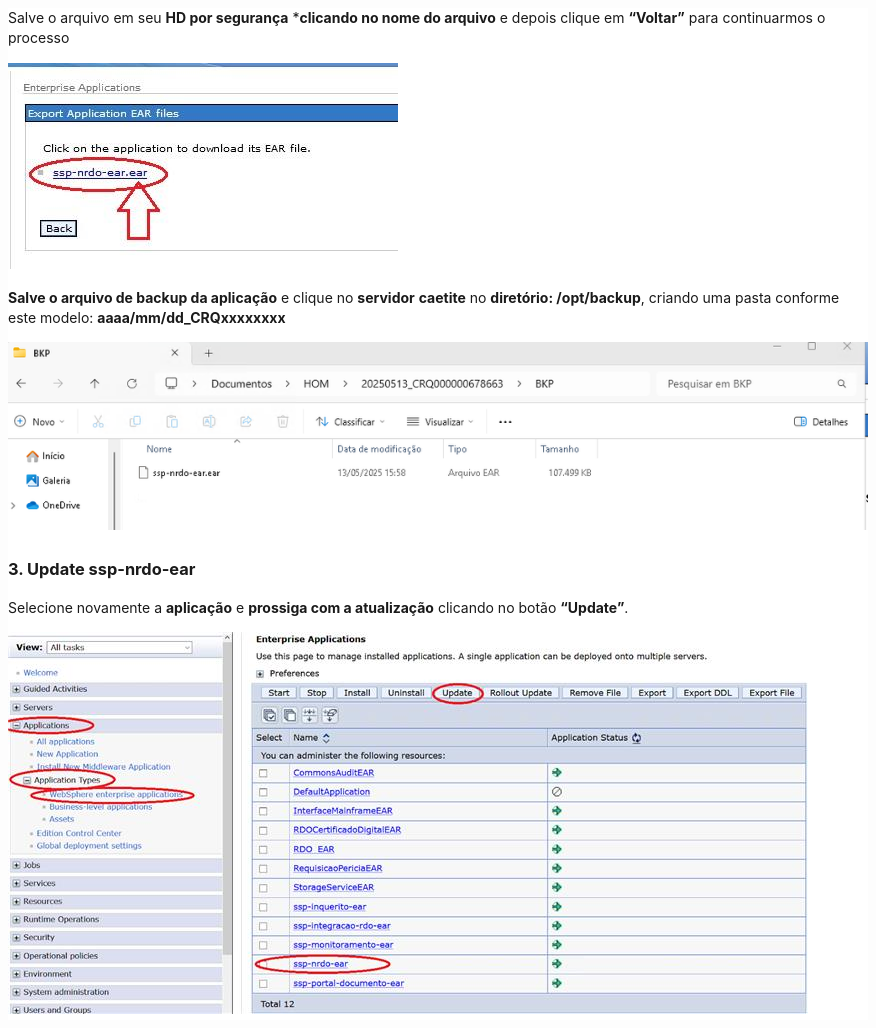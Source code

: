 Salve o arquivo em seu **HD por segurança** ***clicando no nome do arquivo** e depois clique em **“Voltar”** para continuarmos o processo

![Websphere export ear](/assets/img/NRDO/websphere_backup_ear.png)

**Salve o arquivo de backup da aplicação** e clique no **servidor** **caetite** no **diretório: /opt/backup**, criando uma pasta conforme este modelo: **aaaa/mm/dd_CRQxxxxxxxx**

![Websphere backup ear](/assets/img/NRDO/backup_ear_nrdo_hom.png)

### 3. Update ssp-nrdo-ear

Selecione novamente a **aplicação** e **prossiga com a atualização** clicando no botão **“Update”**.

![Websphere update ear](/assets/img/NRDO/websphere_update_ear_hom.png)
